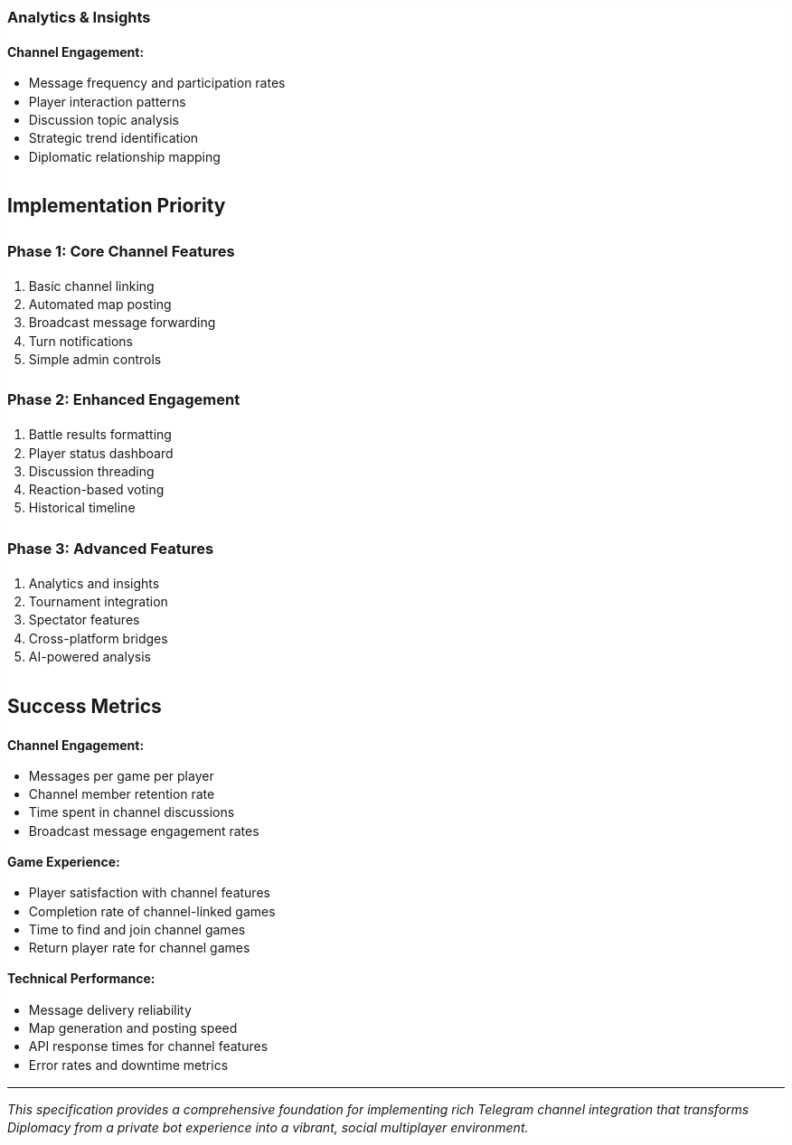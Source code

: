 ### Analytics & Insights

**Channel Engagement:**
- Message frequency and participation rates
- Player interaction patterns
- Discussion topic analysis
- Strategic trend identification
- Diplomatic relationship mapping

## Implementation Priority

### Phase 1: Core Channel Features
1. Basic channel linking
2. Automated map posting
3. Broadcast message forwarding
4. Turn notifications
5. Simple admin controls

### Phase 2: Enhanced Engagement  
1. Battle results formatting
2. Player status dashboard
3. Discussion threading
4. Reaction-based voting
5. Historical timeline

### Phase 3: Advanced Features
1. Analytics and insights
2. Tournament integration
3. Spectator features
4. Cross-platform bridges
5. AI-powered analysis

## Success Metrics

**Channel Engagement:**
- Messages per game per player
- Channel member retention rate
- Time spent in channel discussions
- Broadcast message engagement rates

**Game Experience:**
- Player satisfaction with channel features
- Completion rate of channel-linked games
- Time to find and join channel games
- Return player rate for channel games

**Technical Performance:**
- Message delivery reliability
- Map generation and posting speed
- API response times for channel features
- Error rates and downtime metrics

---

*This specification provides a comprehensive foundation for implementing rich Telegram channel integration that transforms Diplomacy from a private bot experience into a vibrant, social multiplayer environment.* 